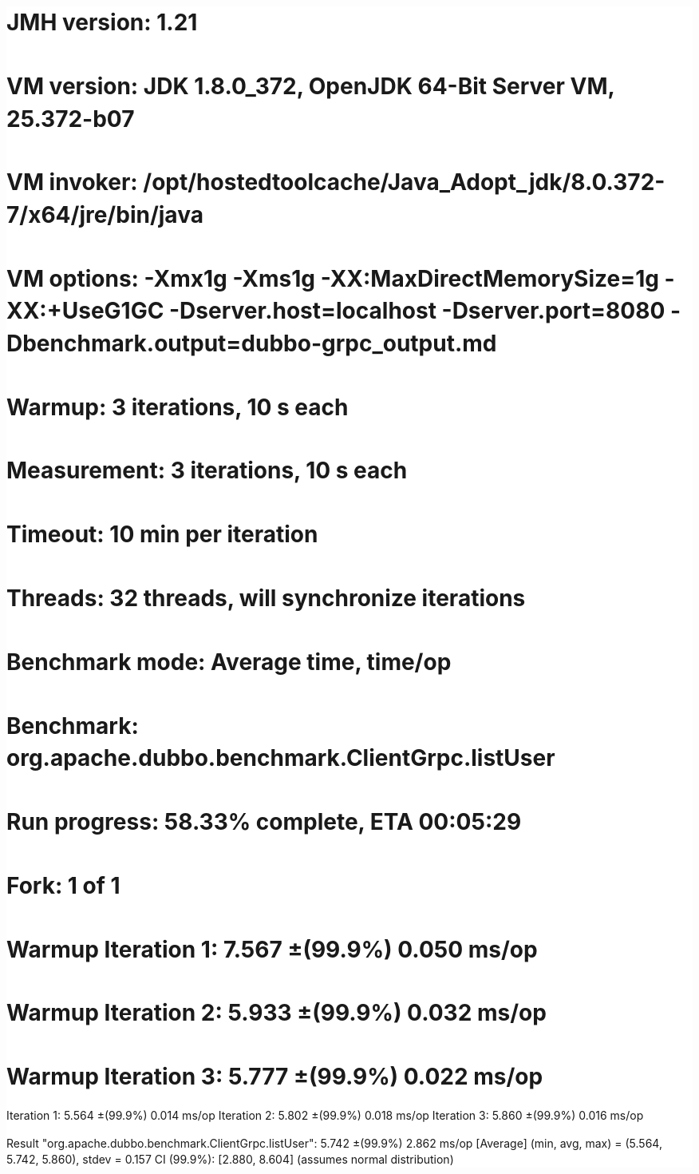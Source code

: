 
# JMH version: 1.21
# VM version: JDK 1.8.0_372, OpenJDK 64-Bit Server VM, 25.372-b07
# VM invoker: /opt/hostedtoolcache/Java_Adopt_jdk/8.0.372-7/x64/jre/bin/java
# VM options: -Xmx1g -Xms1g -XX:MaxDirectMemorySize=1g -XX:+UseG1GC -Dserver.host=localhost -Dserver.port=8080 -Dbenchmark.output=dubbo-grpc_output.md
# Warmup: 3 iterations, 10 s each
# Measurement: 3 iterations, 10 s each
# Timeout: 10 min per iteration
# Threads: 32 threads, will synchronize iterations
# Benchmark mode: Average time, time/op
# Benchmark: org.apache.dubbo.benchmark.ClientGrpc.listUser

# Run progress: 58.33% complete, ETA 00:05:29
# Fork: 1 of 1
# Warmup Iteration   1: 7.567 ±(99.9%) 0.050 ms/op
# Warmup Iteration   2: 5.933 ±(99.9%) 0.032 ms/op
# Warmup Iteration   3: 5.777 ±(99.9%) 0.022 ms/op
Iteration   1: 5.564 ±(99.9%) 0.014 ms/op
Iteration   2: 5.802 ±(99.9%) 0.018 ms/op
Iteration   3: 5.860 ±(99.9%) 0.016 ms/op


Result "org.apache.dubbo.benchmark.ClientGrpc.listUser":
  5.742 ±(99.9%) 2.862 ms/op [Average]
  (min, avg, max) = (5.564, 5.742, 5.860), stdev = 0.157
  CI (99.9%): [2.880, 8.604] (assumes normal distribution)

